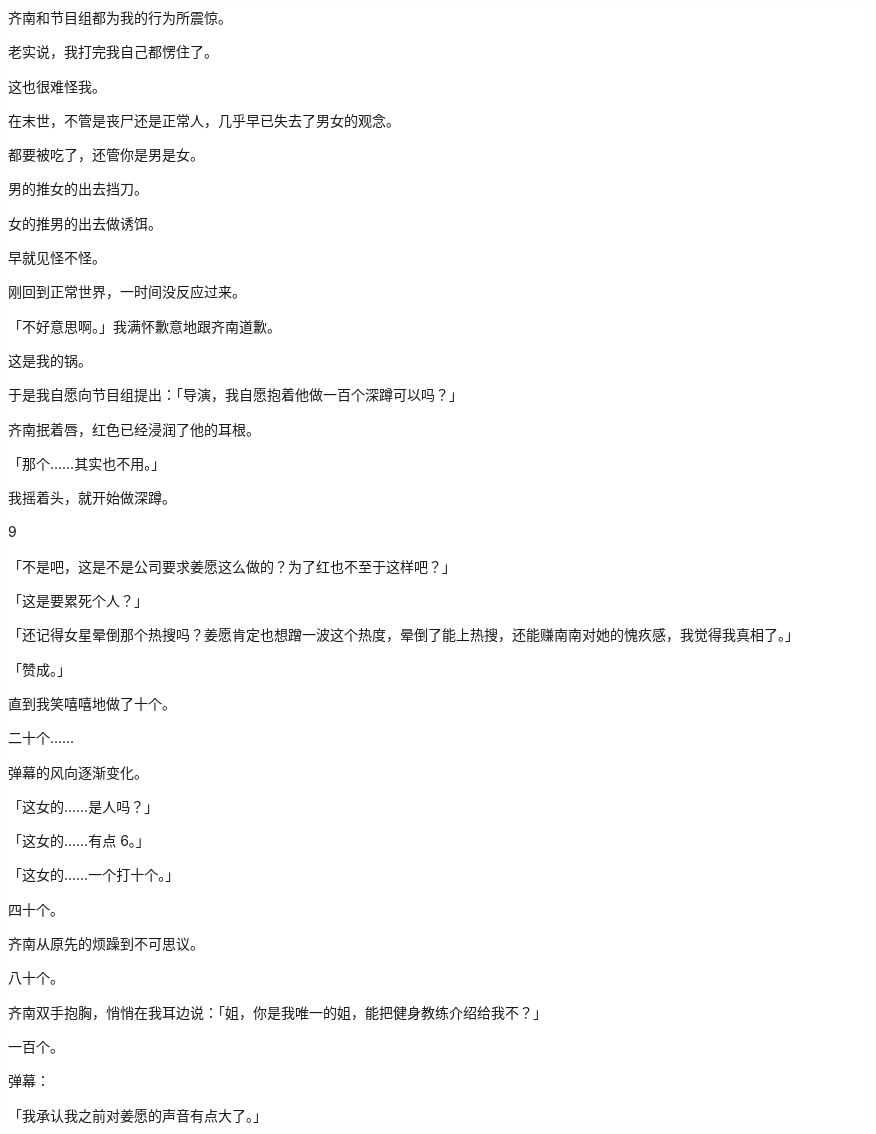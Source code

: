 齐南和节目组都为我的行为所震惊。

老实说，我打完我自己都愣住了。

这也很难怪我。

在末世，不管是丧尸还是正常人，几乎早已失去了男女的观念。

都要被吃了，还管你是男是女。

男的推女的出去挡刀。

女的推男的出去做诱饵。

早就见怪不怪。

刚回到正常世界，一时间没反应过来。

「不好意思啊。」我满怀歉意地跟齐南道歉。

这是我的锅。

于是我自愿向节目组提出：「导演，我自愿抱着他做一百个深蹲可以吗？」

齐南抿着唇，红色已经浸润了他的耳根。

「那个……其实也不用。」

我摇着头，就开始做深蹲。

9

「不是吧，这是不是公司要求姜愿这么做的？为了红也不至于这样吧？」

「这是要累死个人？」

「还记得女星晕倒那个热搜吗？姜愿肯定也想蹭一波这个热度，晕倒了能上热搜，还能赚南南对她的愧疚感，我觉得我真相了。」

「赞成。」

直到我笑嘻嘻地做了十个。

二十个……

弹幕的风向逐渐变化。

「这女的……是人吗？」

「这女的……有点 6。」

「这女的……一个打十个。」

四十个。

齐南从原先的烦躁到不可思议。

八十个。

齐南双手抱胸，悄悄在我耳边说：「姐，你是我唯一的姐，能把健身教练介绍给我不？」

一百个。

弹幕：

「我承认我之前对姜愿的声音有点大了。」
